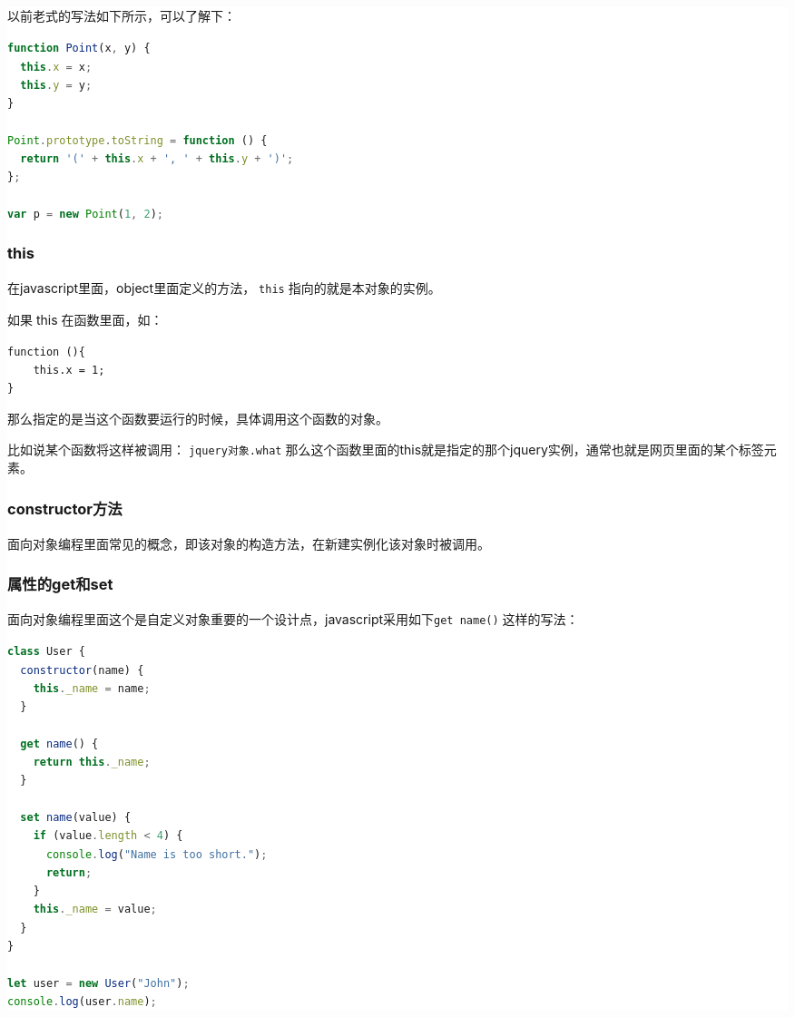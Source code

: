 以前老式的写法如下所示，可以了解下：

```javascript
function Point(x, y) {
  this.x = x;
  this.y = y;
}

Point.prototype.toString = function () {
  return '(' + this.x + ', ' + this.y + ')';
};

var p = new Point(1, 2);
```



### this

在javascript里面，object里面定义的方法， `this` 指向的就是本对象的实例。

如果 this 在函数里面，如：

```
function (){
    this.x = 1;
}
```

那么指定的是当这个函数要运行的时候，具体调用这个函数的对象。

比如说某个函数将这样被调用： `jquery对象.what` 那么这个函数里面的this就是指定的那个jquery实例，通常也就是网页里面的某个标签元素。

### constructor方法

面向对象编程里面常见的概念，即该对象的构造方法，在新建实例化该对象时被调用。

### 属性的get和set

面向对象编程里面这个是自定义对象重要的一个设计点，javascript采用如下`get name()` 这样的写法： 

```javascript
class User {
  constructor(name) {
    this._name = name;
  }

  get name() {
    return this._name;
  }

  set name(value) {
    if (value.length < 4) {
      console.log("Name is too short.");
      return;
    }
    this._name = value;
  }
}

let user = new User("John");
console.log(user.name);

```
